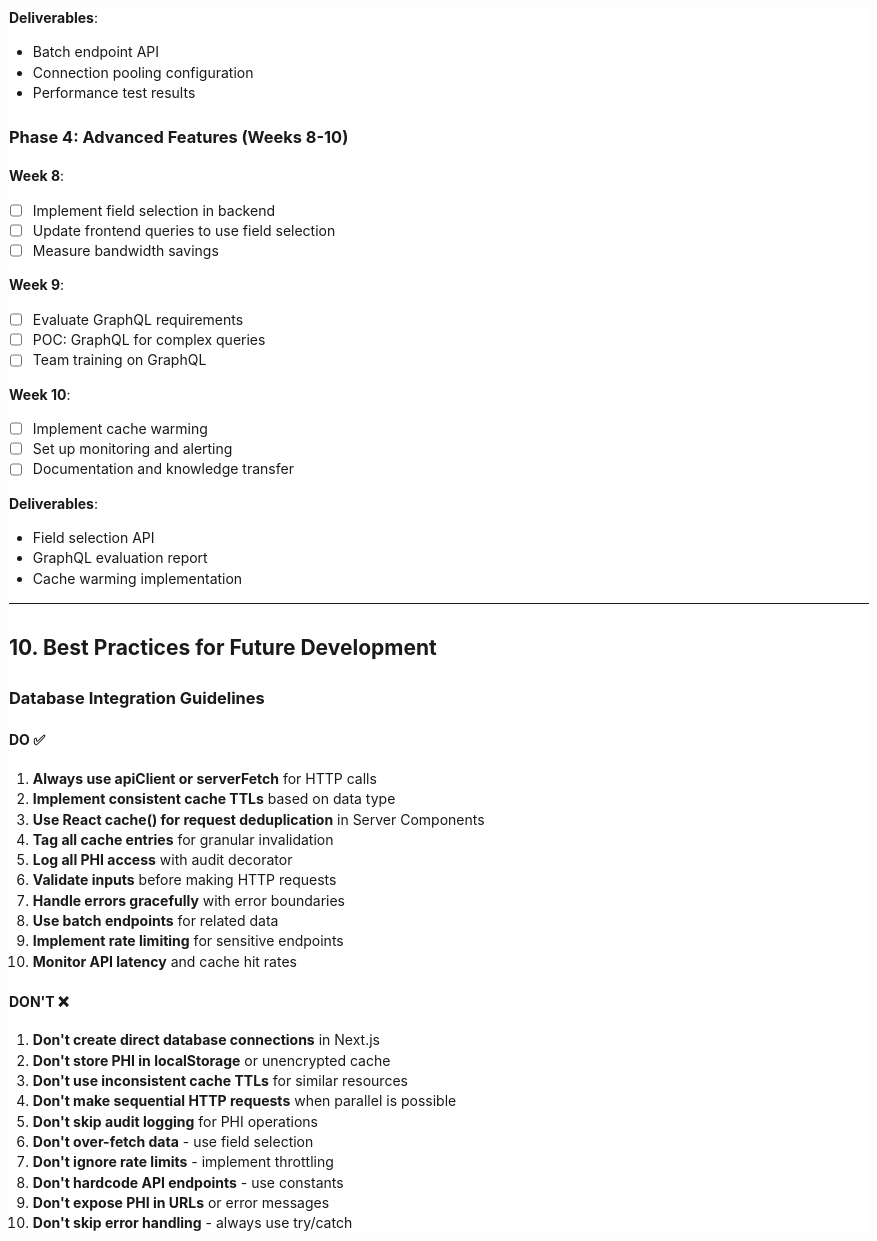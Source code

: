 **Deliverables**:
- Batch endpoint API
- Connection pooling configuration
- Performance test results

### Phase 4: Advanced Features (Weeks 8-10)

**Week 8**:
- [ ] Implement field selection in backend
- [ ] Update frontend queries to use field selection
- [ ] Measure bandwidth savings

**Week 9**:
- [ ] Evaluate GraphQL requirements
- [ ] POC: GraphQL for complex queries
- [ ] Team training on GraphQL

**Week 10**:
- [ ] Implement cache warming
- [ ] Set up monitoring and alerting
- [ ] Documentation and knowledge transfer

**Deliverables**:
- Field selection API
- GraphQL evaluation report
- Cache warming implementation

---

## 10. Best Practices for Future Development

### Database Integration Guidelines

#### DO ✅
1. **Always use apiClient or serverFetch** for HTTP calls
2. **Implement consistent cache TTLs** based on data type
3. **Use React cache() for request deduplication** in Server Components
4. **Tag all cache entries** for granular invalidation
5. **Log all PHI access** with audit decorator
6. **Validate inputs** before making HTTP requests
7. **Handle errors gracefully** with error boundaries
8. **Use batch endpoints** for related data
9. **Implement rate limiting** for sensitive endpoints
10. **Monitor API latency** and cache hit rates

#### DON'T ❌
1. **Don't create direct database connections** in Next.js
2. **Don't store PHI in localStorage** or unencrypted cache
3. **Don't use inconsistent cache TTLs** for similar resources
4. **Don't make sequential HTTP requests** when parallel is possible
5. **Don't skip audit logging** for PHI operations
6. **Don't over-fetch data** - use field selection
7. **Don't ignore rate limits** - implement throttling
8. **Don't hardcode API endpoints** - use constants
9. **Don't expose PHI in URLs** or error messages
10. **Don't skip error handling** - always use try/catch
